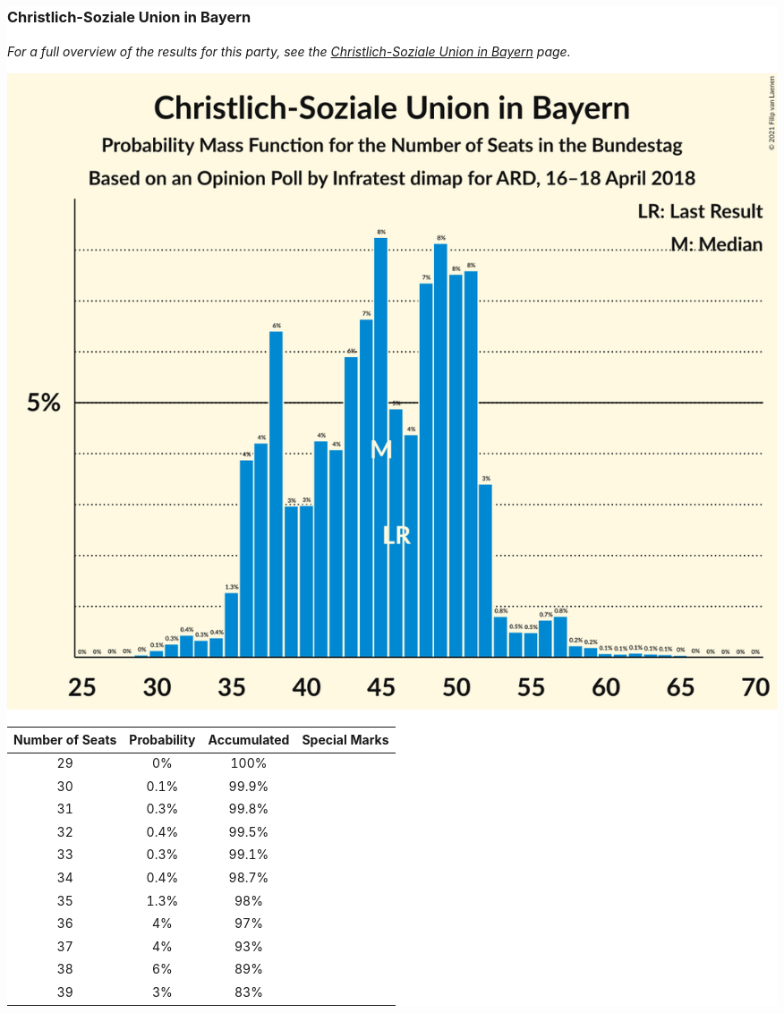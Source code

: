 ### Christlich-Soziale Union in Bayern

*For a full overview of the results for this party, see the [Christlich-Soziale Union in Bayern](party-christlich-sozialeunioninbayern.html) page.*

![Graph with seats probability mass function not yet produced](2018-04-18-Infratestdimap-seats-pmf-christlich-sozialeunioninbayern.png "Seats Probability Mass Function")

| Number of Seats | Probability | Accumulated | Special Marks |
|:---------------:|:-----------:|:-----------:|:-------------:|
| 29 | 0% | 100% |  |
| 30 | 0.1% | 99.9% |  |
| 31 | 0.3% | 99.8% |  |
| 32 | 0.4% | 99.5% |  |
| 33 | 0.3% | 99.1% |  |
| 34 | 0.4% | 98.7% |  |
| 35 | 1.3% | 98% |  |
| 36 | 4% | 97% |  |
| 37 | 4% | 93% |  |
| 38 | 6% | 89% |  |
| 39 | 3% | 83% |  |
